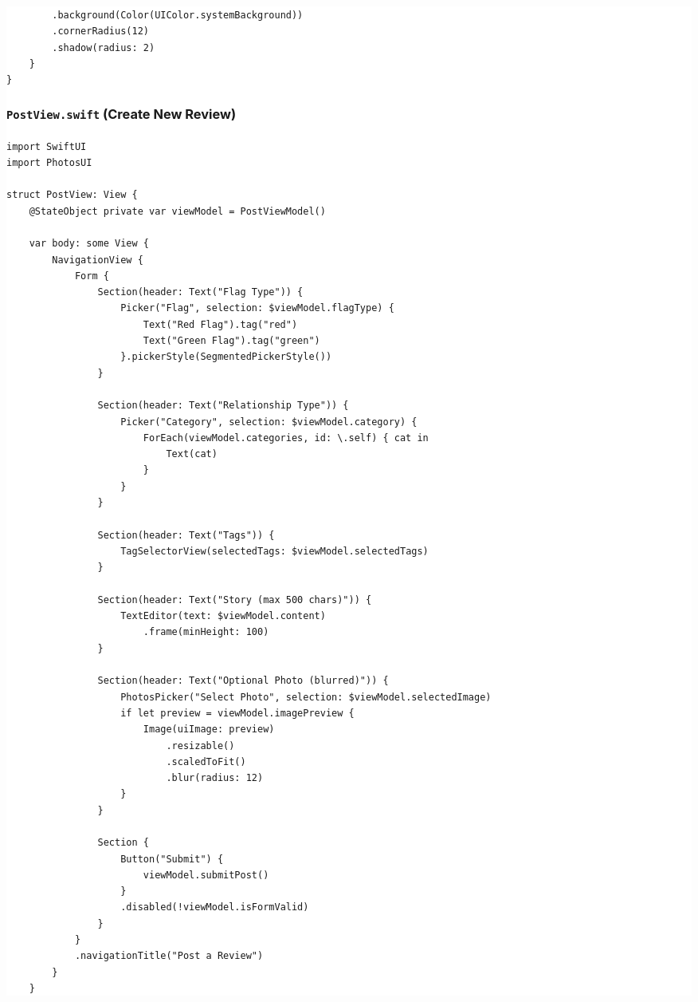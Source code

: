 ```
        .background(Color(UIColor.systemBackground))
        .cornerRadius(12)
        .shadow(radius: 2)
    }
}
```

### `PostView.swift` (Create New Review)

```
import SwiftUI
import PhotosUI

struct PostView: View {
    @StateObject private var viewModel = PostViewModel()

    var body: some View {
        NavigationView {
            Form {
                Section(header: Text("Flag Type")) {
                    Picker("Flag", selection: $viewModel.flagType) {
                        Text("Red Flag").tag("red")
                        Text("Green Flag").tag("green")
                    }.pickerStyle(SegmentedPickerStyle())
                }

                Section(header: Text("Relationship Type")) {
                    Picker("Category", selection: $viewModel.category) {
                        ForEach(viewModel.categories, id: \.self) { cat in
                            Text(cat)
                        }
                    }
                }

                Section(header: Text("Tags")) {
                    TagSelectorView(selectedTags: $viewModel.selectedTags)
                }

                Section(header: Text("Story (max 500 chars)")) {
                    TextEditor(text: $viewModel.content)
                        .frame(minHeight: 100)
                }

                Section(header: Text("Optional Photo (blurred)")) {
                    PhotosPicker("Select Photo", selection: $viewModel.selectedImage)
                    if let preview = viewModel.imagePreview {
                        Image(uiImage: preview)
                            .resizable()
                            .scaledToFit()
                            .blur(radius: 12)
                    }
                }

                Section {
                    Button("Submit") {
                        viewModel.submitPost()
                    }
                    .disabled(!viewModel.isFormValid)
                }
            }
            .navigationTitle("Post a Review")
        }
    }
```